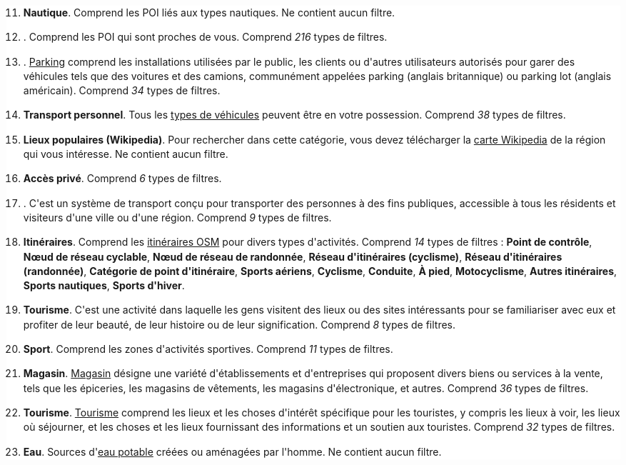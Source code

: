  11. **Nautique**. Comprend les POI liés aux types nautiques.
        Ne contient aucun filtre.

 12. **<Translate android="true" ids="poi_filter_closest_poi"/>**. Comprend les POI qui sont proches de vous.
        Comprend *216* types de filtres.

 13. **<Translate android="true" ids="poi_filter_parking"/>**. [Parking](https://wiki.openstreetmap.org/wiki/Tag:amenity%3Dparking) comprend les installations utilisées par le public, les clients ou d'autres utilisateurs autorisés pour garer des véhicules tels que des voitures et des camions, communément appelées parking (anglais britannique) ou parking lot (anglais américain).
        Comprend *34* types de filtres.

 14. **Transport personnel**. Tous les [types de véhicules](https://wiki.openstreetmap.org/wiki/Pl:Key:amenity#Transport) peuvent être en votre possession.
        Comprend *38* types de filtres.

 15. **Lieux populaires (Wikipedia)**. Pour rechercher dans cette catégorie, vous devez télécharger la [carte Wikipedia](../plugins/wikipedia.md#overview) de la région qui vous intéresse.
        Ne contient aucun filtre.

 16. **Accès privé**.
        Comprend *6* types de filtres.

 17. **<Translate android="true" ids="poi_filter_public_transport"/>**. C'est un système de transport conçu pour transporter des personnes à des fins publiques, accessible à tous les résidents et visiteurs d'une ville ou d'une région.
        Comprend *9* types de filtres.

 18. **Itinéraires**. Comprend les [itinéraires OSM](../map/routes.md) pour divers types d'activités.
        Comprend *14* types de filtres : **Point de contrôle**, **Nœud de réseau cyclable**, **Nœud de réseau de randonnée**, **Réseau d'itinéraires (cyclisme)**, **Réseau d'itinéraires (randonnée)**, **Catégorie de point d'itinéraire**, **Sports aériens**, **Cyclisme**, **Conduite**, **À pied**, **Motocyclisme**, **Autres itinéraires**, **Sports nautiques**, **Sports d'hiver**.

 19. **Tourisme**. C'est une activité dans laquelle les gens visitent des lieux ou des sites intéressants pour se familiariser avec eux et profiter de leur beauté, de leur histoire ou de leur signification.
        Comprend *8* types de filtres.

 20. **Sport**. Comprend les zones d'activités sportives.
        Comprend *11* types de filtres.

 21. **Magasin**. [Magasin](https://wiki.openstreetmap.org/wiki/Key:shop) désigne une variété d'établissements et d'entreprises qui proposent divers biens ou services à la vente, tels que les épiceries, les magasins de vêtements, les magasins d'électronique, et autres.
        Comprend *36* types de filtres.

 22. **Tourisme**. [Tourisme](https://wiki.openstreetmap.org/wiki/Key:tourism) comprend les lieux et les choses d'intérêt spécifique pour les touristes, y compris les lieux à voir, les lieux où séjourner, et les choses et les lieux fournissant des informations et un soutien aux touristes.
        Comprend *32* types de filtres.

 23. **Eau**. Sources d'[eau potable](https://wiki.openstreetmap.org/wiki/Key:drinking_water) créées ou aménagées par l'homme.
        Ne contient aucun filtre.
